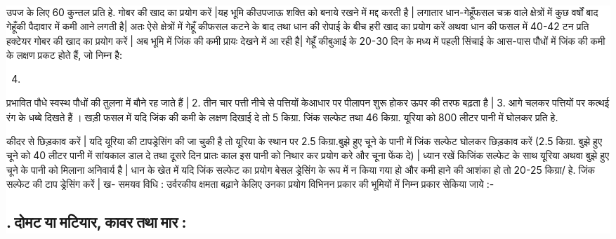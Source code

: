 उपज के लिए 60 कुन्तल प्रति हे. गोबर की खाद का प्रयोग करें
|यह भूमि
कीउपजाऊ शक्ति को बनाये रखने में मद्द करती है
|
लगातार धान-गेहूँफसल चक्र वाले क्षेत्रों में कुछ वर्षों बाद गेहूँकी पैदावार में कमी आने लगती है| अतः ऐसे क्षेत्रों में गेहूँ
कीफसल कटने के बाद
तथा धान की रोपाई के बीच हरी खाद का प्रयोग करें अथवा धान की फसल में
40-42 टन प्रति हक्टेयर गोबर की खाद का प्रयोग करें
| अब भूमि
में जिंक की कमी प्रायः देखने में
आ रही है| गेहूँ कीबुआई के 20-30 दिन के मध्य में पहली सिंचाई के आस-पास पौधों में जिंक की कमी के
लक्षण प्रकट होते हैं, जो निम्न है:

4.
प्रभावित पौधे स्वस्थ पौधों की तुलना में बौने रह जाते हैं
|
2.
तीन चार पत्ती नीचे से पत्तियों
केआधार पर पीलापन शुरू होकर ऊपर की तरफ बढ़ता है
|
3.
आगे चलकर पत्तियों पर कत्थई रंग के धब्बे दिखते हैं
।
खड़ी फसल में यदि जिंक की कमी के लक्षण दिखाई दे तो 5 किग्रा. जिंक सल्फेट तथा
46
किग्रा. यूरिया को 800 लीटर पानी में
घोलकर प्रति हे.

कीदर से छिड़काव करें
| यदि यूरिया की टापड्रेसिंग की जा चुकी है तो यूरिया के स्थान पर 2.5 किग्रा.बुझे हुए चूने के पानी में
जिंक सल्फेट घोलकर छिड़काव करें (2.5 किग्रा. बुझे हुए चूने
को 40 लीटर पानी में सांयकाल डाल दे तथा दूसरे दिन प्रातः काल इस पानी को
निथार कर प्रयोग करे और चूना फेंक दे)
| ध्यान रखें किजिंक सल्फेट के साथ यूरिया अथवा बुझे हुए चूने के पानी को मिलाना अनिवार्य है
| धान
के खेत में यदि जिंक सल्फेट का प्रयोग बेसल ड्रेसिंग के रूप में
न किया गया हो और कमी हाने की आशंका हो तो 20-25 किग्रा/ हे. जिंक
सल्फेट की टाप ड्रेसिंग करें
|
ख-
समयव विधि :
उर्वरकीय क्षमता बढ़ाने केलिए उनका प्रयोग विभिनन प्रकार की भूमियों में निम्न प्रकार सेकिया जाये :-

## . दोमट या मटियार, कावर तथा मार :
